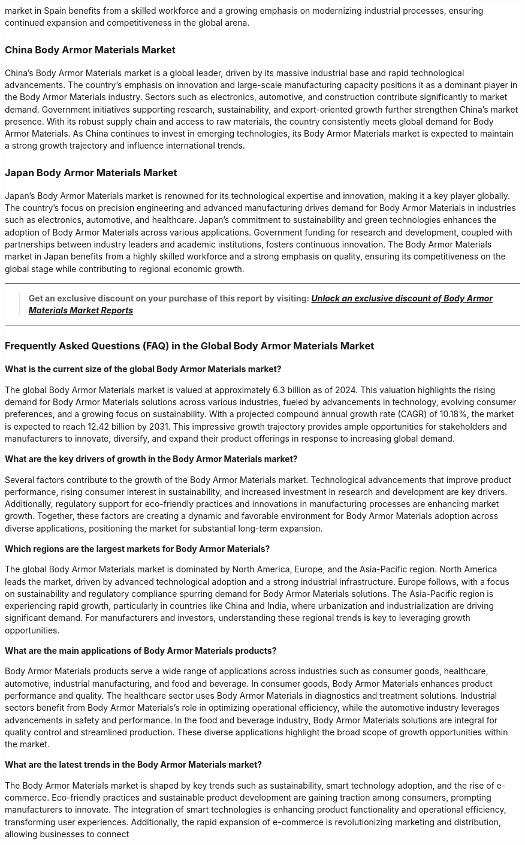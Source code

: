 market in Spain benefits from a skilled workforce and a growing emphasis on modernizing industrial processes, ensuring continued expansion and competitiveness in the global arena.</p><h3>China Body Armor Materials Market</h3><p>China&rsquo;s Body Armor Materials market is a global leader, driven by its massive industrial base and rapid technological advancements. The country&rsquo;s emphasis on innovation and large-scale manufacturing capacity positions it as a dominant player in the Body Armor Materials industry. Sectors such as electronics, automotive, and construction contribute significantly to market demand. Government initiatives supporting research, sustainability, and export-oriented growth further strengthen China&rsquo;s market presence. With its robust supply chain and access to raw materials, the country consistently meets global demand for Body Armor Materials. As China continues to invest in emerging technologies, its Body Armor Materials market is expected to maintain a strong growth trajectory and influence international trends.</p><h3>Japan Body Armor Materials Market</h3><p>Japan&rsquo;s Body Armor Materials market is renowned for its technological expertise and innovation, making it a key player globally. The country&rsquo;s focus on precision engineering and advanced manufacturing drives demand for Body Armor Materials in industries such as electronics, automotive, and healthcare. Japan&rsquo;s commitment to sustainability and green technologies enhances the adoption of Body Armor Materials across various applications. Government funding for research and development, coupled with partnerships between industry leaders and academic institutions, fosters continuous innovation. The Body Armor Materials market in Japan benefits from a highly skilled workforce and a strong emphasis on quality, ensuring its competitiveness on the global stage while contributing to regional economic growth.</p><hr /><blockquote><p><strong>Get an exclusive discount on your purchase of this report by visiting: <em><a href="://marketresearchpulse.com/ask-for-discount/51276?utm_source=Github&amp;utm_medium=0114">Unlock an exclusive discount of Body Armor Materials Market Reports</a></em>&nbsp;</strong></p></blockquote><hr /><h3>Frequently Asked Questions (FAQ) in the Global Body Armor Materials Market</h3><p><strong>What is the current size of the global Body Armor Materials market?</strong></p><p>The global Body Armor Materials market is valued at approximately 6.3 billion as of 2024. This valuation highlights the rising demand for Body Armor Materials solutions across various industries, fueled by advancements in technology, evolving consumer preferences, and a growing focus on sustainability. With a projected compound annual growth rate (CAGR) of 10.18%, the market is expected to reach 12.42 billion by 2031. This impressive growth trajectory provides ample opportunities for stakeholders and manufacturers to innovate, diversify, and expand their product offerings in response to increasing global demand.</p><p><strong>What are the key drivers of growth in the Body Armor Materials market?</strong></p><p>Several factors contribute to the growth of the Body Armor Materials market. Technological advancements that improve product performance, rising consumer interest in sustainability, and increased investment in research and development are key drivers. Additionally, regulatory support for eco-friendly practices and innovations in manufacturing processes are enhancing market growth. Together, these factors are creating a dynamic and favorable environment for Body Armor Materials adoption across diverse applications, positioning the market for substantial long-term expansion.</p><p><strong>Which regions are the largest markets for Body Armor Materials?</strong></p><p>The global Body Armor Materials market is dominated by North America, Europe, and the Asia-Pacific region. North America leads the market, driven by advanced technological adoption and a strong industrial infrastructure. Europe follows, with a focus on sustainability and regulatory compliance spurring demand for Body Armor Materials solutions. The Asia-Pacific region is experiencing rapid growth, particularly in countries like China and India, where urbanization and industrialization are driving significant demand. For manufacturers and investors, understanding these regional trends is key to leveraging growth opportunities.</p><p><strong>What are the main applications of Body Armor Materials products?</strong></p><p>Body Armor Materials products serve a wide range of applications across industries such as consumer goods, healthcare, automotive, industrial manufacturing, and food and beverage. In consumer goods, Body Armor Materials enhances product performance and quality. The healthcare sector uses Body Armor Materials in diagnostics and treatment solutions. Industrial sectors benefit from Body Armor Materials&rsquo;s role in optimizing operational efficiency, while the automotive industry leverages advancements in safety and performance. In the food and beverage industry, Body Armor Materials solutions are integral for quality control and streamlined production. These diverse applications highlight the broad scope of growth opportunities within the market.</p><p><strong>What are the latest trends in the Body Armor Materials market?</strong></p><p>The Body Armor Materials market is shaped by key trends such as sustainability, smart technology adoption, and the rise of e-commerce. Eco-friendly practices and sustainable product development are gaining traction among consumers, prompting manufacturers to innovate. The integration of smart technologies is enhancing product functionality and operational efficiency, transforming user experiences. Additionally, the rapid expansion of e-commerce is revolutionizing marketing and distribution, allowing businesses to connect